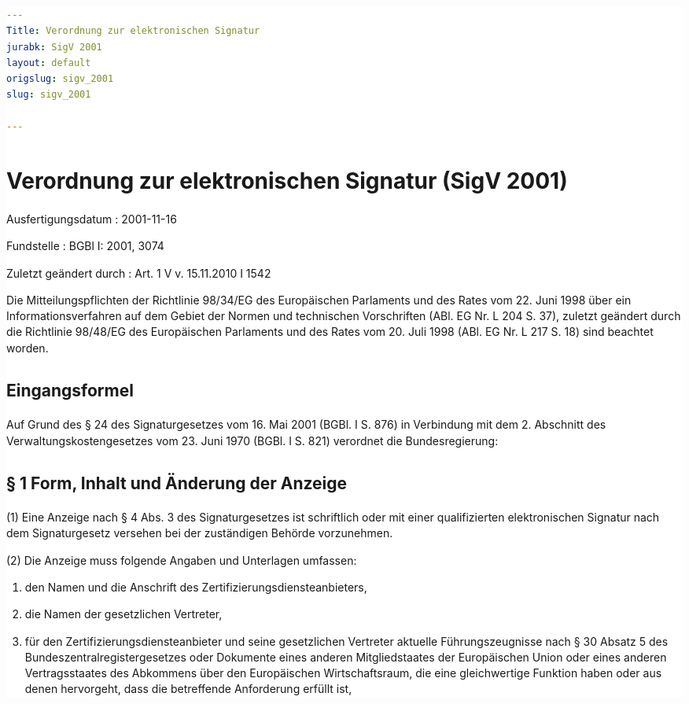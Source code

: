 ```yaml
---
Title: Verordnung zur elektronischen Signatur
jurabk: SigV 2001
layout: default
origslug: sigv_2001
slug: sigv_2001

---
```


# Verordnung zur elektronischen Signatur (SigV 2001)

Ausfertigungsdatum
:   2001-11-16

Fundstelle
:   BGBl I: 2001, 3074

Zuletzt geändert durch
:   Art. 1 V v. 15.11.2010 I 1542

Die Mitteilungspflichten der Richtlinie 98/34/EG des Europäischen
Parlaments und des Rates vom 22. Juni 1998 über ein
Informationsverfahren
auf dem Gebiet der Normen und technischen Vorschriften (ABl. EG
Nr. L 204 S. 37), zuletzt geändert durch die Richtlinie 98/48/EG des
Europäischen Parlaments und des Rates vom 20. Juli 1998 (ABl. EG
Nr. L 217 S. 18) sind beachtet worden.

## Eingangsformel

Auf Grund des § 24 des Signaturgesetzes vom 16. Mai 2001 (BGBl. I S.
876) in Verbindung mit dem 2. Abschnitt des Verwaltungskostengesetzes
vom 23. Juni 1970 (BGBl. I S. 821) verordnet die Bundesregierung:

## § 1 Form, Inhalt und Änderung der Anzeige

(1) Eine Anzeige nach § 4 Abs. 3 des Signaturgesetzes ist schriftlich
oder mit einer qualifizierten elektronischen Signatur nach dem
Signaturgesetz versehen bei der zuständigen Behörde vorzunehmen.

(2) Die Anzeige muss folgende Angaben und Unterlagen umfassen:

1.  den Namen und die Anschrift des Zertifizierungsdiensteanbieters,


2.  die Namen der gesetzlichen Vertreter,


3.  für den Zertifizierungsdiensteanbieter und seine gesetzlichen
    Vertreter aktuelle Führungszeugnisse nach § 30 Absatz 5 des
    Bundeszentralregistergesetzes oder Dokumente eines anderen
    Mitgliedstaates der Europäischen Union oder eines anderen
    Vertragsstaates des Abkommens über den Europäischen Wirtschaftsraum,
    die eine gleichwertige Funktion haben oder aus denen hervorgeht, dass
    die betreffende Anforderung erfüllt ist,
